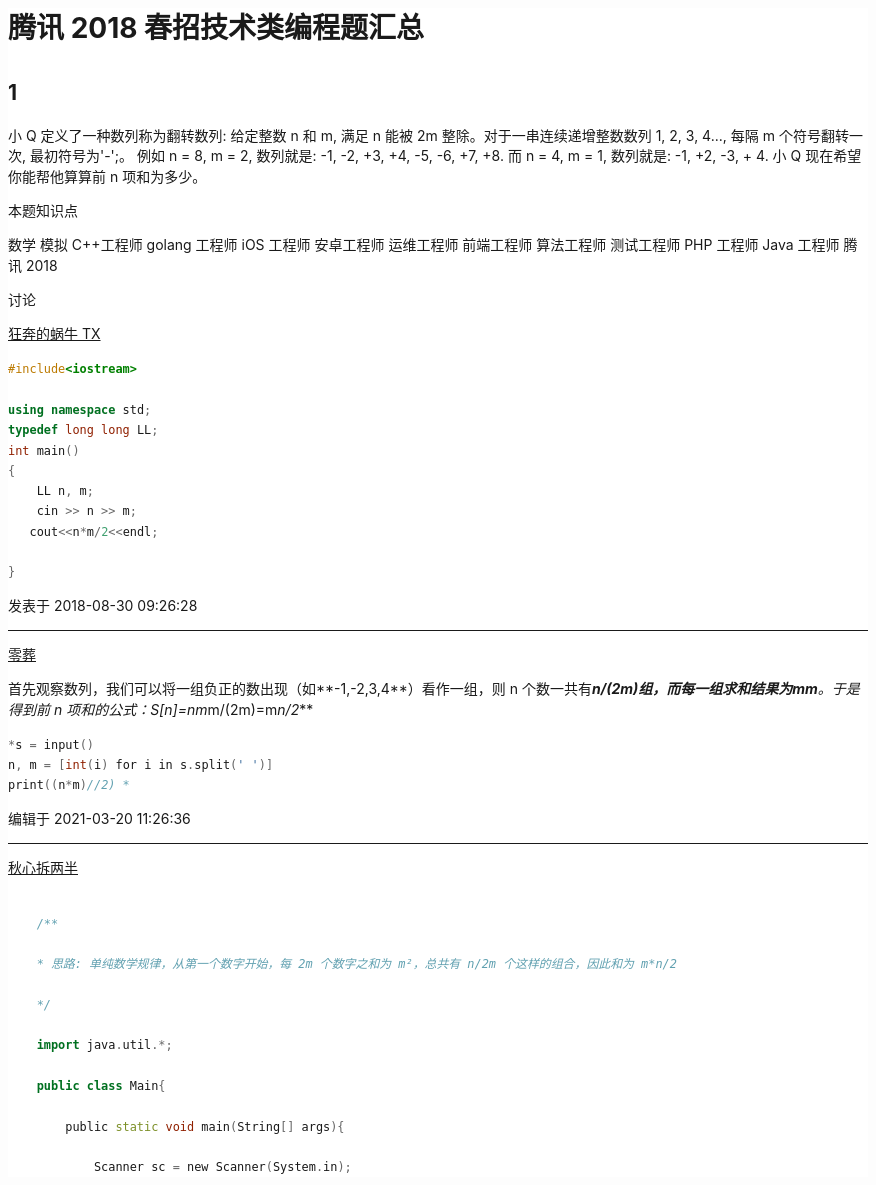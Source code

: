 # 腾讯 2018 春招技术类编程题汇总

## 1

小 Q 定义了一种数列称为翻转数列:
给定整数 n 和 m, 满足 n 能被 2m 整除。对于一串连续递增整数数列 1, 2, 3, 4..., 每隔 m 个符号翻转一次, 最初符号为'-';。
例如 n = 8, m = 2, 数列就是: -1, -2, +3, +4, -5, -6, +7, +8.
而 n = 4, m = 1, 数列就是: -1, +2, -3, + 4.
小 Q 现在希望你能帮他算算前 n 项和为多少。

本题知识点

数学 模拟 C++工程师 golang 工程师 iOS 工程师 安卓工程师 运维工程师 前端工程师 算法工程师 测试工程师 PHP 工程师 Java 工程师 腾讯 2018

讨论

[狂奔的蜗牛 TX](https://www.nowcoder.com/profile/335746668)

```cpp
#include<iostream>

using namespace std;
typedef long long LL;
int main()
{
    LL n, m;
    cin >> n >> m;
   cout<<n*m/2<<endl;

}

```

发表于 2018-08-30 09:26:28

* * *

[零葬](https://www.nowcoder.com/profile/75718849)

首先观察数列，我们可以将一组负正的数出现（如**-1,-2,3,4**）看作一组，则 n 个数一共有***n/(2m)***组，而每一组求和结果为**m*m**。于是得到前 n 项和的公式：***S*[*n*]*=n*m*m/(2m)=m*n/2***

```cpp
*s = input()
n, m = [int(i) for i in s.split(' ')]
print((n*m)//2) *
```

编辑于 2021-03-20 11:26:36

* * *

[秋心拆两半](https://www.nowcoder.com/profile/9459050)

```cpp

	/**

	* 思路: 单纯数学规律，从第一个数字开始，每 2m 个数字之和为 m²，总共有 n/2m 个这样的组合，因此和为 m*n/2

	*/

	import java.util.*;

	public class Main{

	    public static void main(String[] args){

	        Scanner sc = new Scanner(System.in);
```
